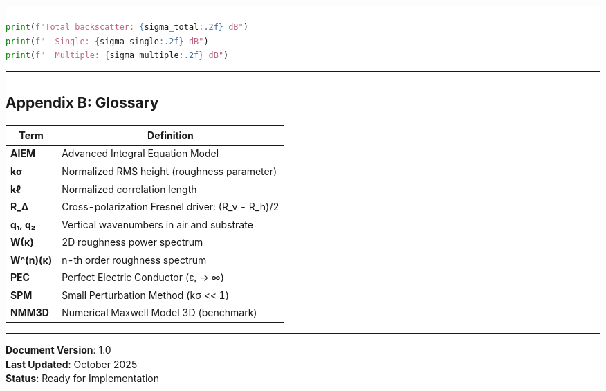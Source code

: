```python

print(f"Total backscatter: {sigma_total:.2f} dB")
print(f"  Single: {sigma_single:.2f} dB")
print(f"  Multiple: {sigma_multiple:.2f} dB")
```

---

## Appendix B: Glossary

| Term | Definition |
|------|------------|
| **AIEM** | Advanced Integral Equation Model |
| **kσ** | Normalized RMS height (roughness parameter) |
| **kℓ** | Normalized correlation length |
| **R_Δ** | Cross-polarization Fresnel driver: (R_v - R_h)/2 |
| **q₁, q₂** | Vertical wavenumbers in air and substrate |
| **W(κ)** | 2D roughness power spectrum |
| **W^(n)(κ)** | n-th order roughness spectrum |
| **PEC** | Perfect Electric Conductor (εᵣ → ∞) |
| **SPM** | Small Perturbation Method (kσ << 1) |
| **NMM3D** | Numerical Maxwell Model 3D (benchmark) |

---

**Document Version**: 1.0  
**Last Updated**: October 2025  
**Status**: Ready for Implementation

